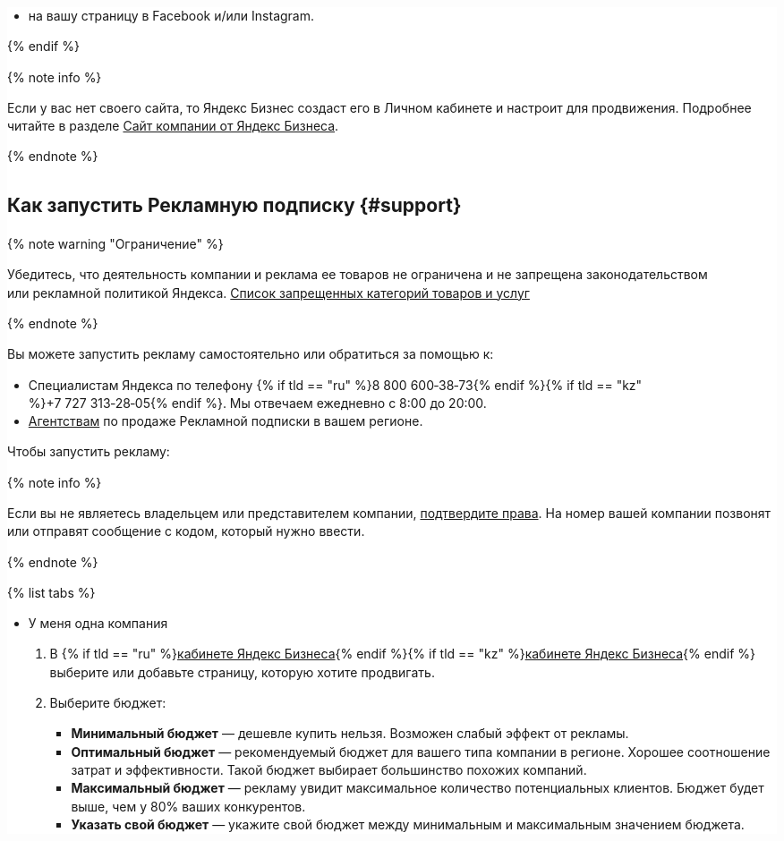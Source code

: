 - на вашу страницу в Facebook и/или Instagram.

{% endif %}


{% note info %}

Если у вас нет своего сайта, то Яндекс Бизнес создаст его в Личном кабинете и настроит для продвижения. Подробнее читайте в разделе [Сайт компании от Яндекс Бизнеса](create-site.md).

{% endnote %}



## Как запустить Рекламную подписку {#support}


{% note warning "Ограничение" %}

Убедитесь, что деятельность компании и реклама ее товаров не ограничена и не запрещена законодательством или рекламной политикой Яндекса. [Список запрещенных категорий товаров и услуг](moderation/moderation.md#topics)

{% endnote %}


Вы можете запустить рекламу самостоятельно или обратиться за помощью к:

- Специалистам Яндекса по телефону {% if tld == "ru" %}8 800 600‑38‑73{% endif %}{% if tld == "kz" %}+7 727 313‑28‑05{% endif %}. Мы отвечаем ежедневно с 8:00 до 20:00.
- [Агентствам](https://yandex.ru/adv/contact/agencies?country=225&city=all&certificate=geomapadv&budget=&budgetOrder=) по продаже Рекламной подписки в вашем регионе.

Чтобы запустить рекламу:


{% note info %}

Если вы не являетесь владельцем или представителем компании, [подтвердите права](manage/verify.md). На номер вашей компании позвонят или отправят сообщение с кодом, который нужно ввести.

{% endnote %}



{% list tabs %}

- У меня одна компания

  
  1. В {% if tld == "ru" %}[кабинете Яндекс Бизнеса](https://yandex.ru/business/boost/){% endif %}{% if tld == "kz" %}[кабинете Яндекс Бизнеса](https://yandex.kz/business/boost/){% endif %} выберите или добавьте страницу, которую хотите продвигать.
      
  1. Выберите бюджет:
      
      - **Минимальный бюджет** — дешевле купить нельзя. Возможен слабый эффект от рекламы.
      - **Оптимальный бюджет** — рекомендуемый бюджет для вашего типа компании в регионе. Хорошее соотношение затрат и эффективности. Такой бюджет выбирает большинство похожих компаний.
      - **Максимальный бюджет** — рекламу увидит максимальное количество потенциальных клиентов. Бюджет будет выше, чем у 80% ваших конкурентов.
      - **Указать свой бюджет** — укажите свой бюджет между минимальным и максимальным значением бюджета.
      
